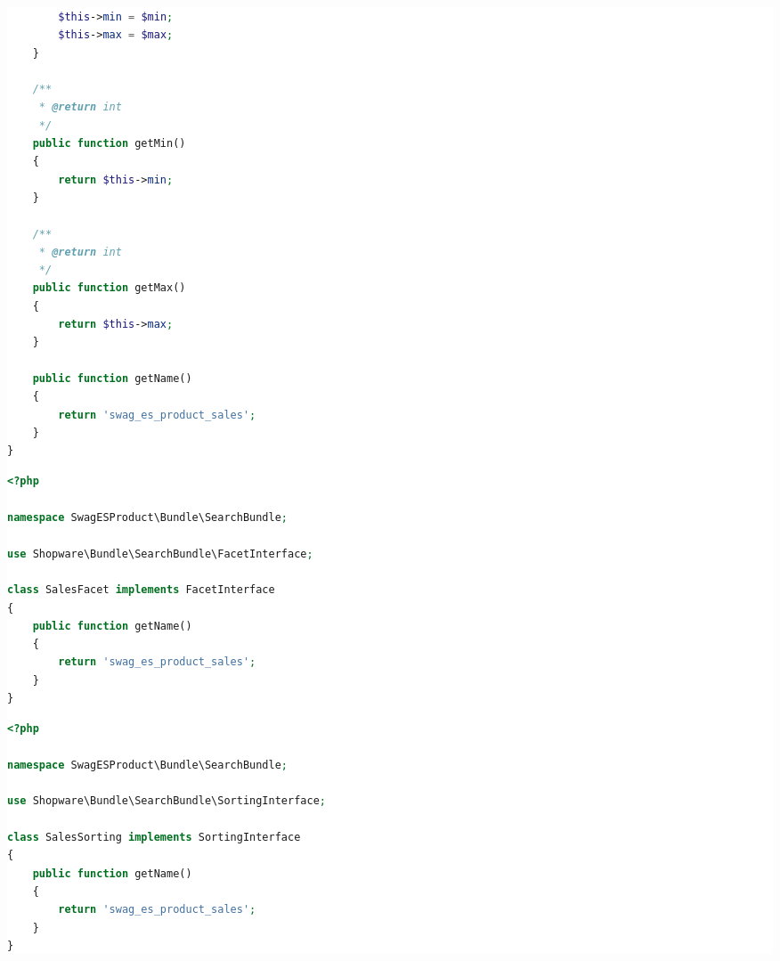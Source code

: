 ```php
        $this->min = $min;
        $this->max = $max;
    }

    /**
     * @return int
     */
    public function getMin()
    {
        return $this->min;
    }

    /**
     * @return int
     */
    public function getMax()
    {
        return $this->max;
    }

    public function getName()
    {
        return 'swag_es_product_sales';
    }
}
```

```php
<?php

namespace SwagESProduct\Bundle\SearchBundle;

use Shopware\Bundle\SearchBundle\FacetInterface;

class SalesFacet implements FacetInterface
{
    public function getName()
    {
        return 'swag_es_product_sales';
    }
}
```

```php
<?php

namespace SwagESProduct\Bundle\SearchBundle;

use Shopware\Bundle\SearchBundle\SortingInterface;

class SalesSorting implements SortingInterface
{
    public function getName()
    {
        return 'swag_es_product_sales';
    }
}
```
